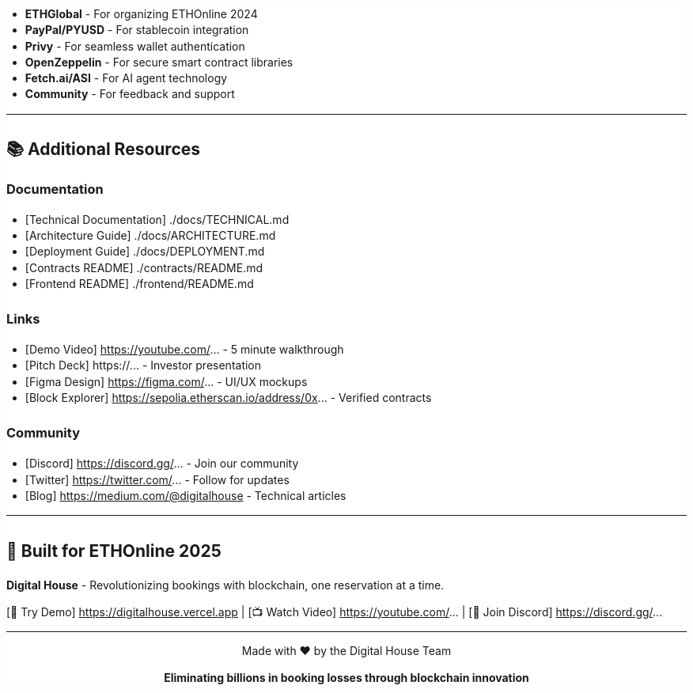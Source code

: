 - **ETHGlobal** - For organizing ETHOnline 2024
- **PayPal/PYUSD** - For stablecoin integration
- **Privy** - For seamless wallet authentication
- **OpenZeppelin** - For secure smart contract libraries
- **Fetch.ai/ASI** - For AI agent technology
- **Community** - For feedback and support

---

## 📚 Additional Resources

### Documentation
- [Technical Documentation] ./docs/TECHNICAL.md  
- [Architecture Guide] ./docs/ARCHITECTURE.md  
- [Deployment Guide] ./docs/DEPLOYMENT.md  
- [Contracts README] ./contracts/README.md  
- [Frontend README] ./frontend/README.md  

### Links
- [Demo Video] https://youtube.com/...   - 5 minute walkthrough
- [Pitch Deck] https://...   - Investor presentation
- [Figma Design] https://figma.com/...   - UI/UX mockups
- [Block Explorer] https://sepolia.etherscan.io/address/0x...   - Verified contracts

### Community
- [Discord] https://discord.gg/...   - Join our community
- [Twitter] https://twitter.com/...   - Follow for updates
- [Blog] https://medium.com/@digitalhouse   - Technical articles

---

## 🎉 Built for ETHOnline 2025

**Digital House** - Revolutionizing bookings with blockchain, one reservation at a time.

[🚀 Try Demo] https://digitalhouse.vercel.app   | [📺 Watch Video] https://youtube.com/...   | [💬 Join Discord] https://discord.gg/...  

---

<div align="center">

Made with ❤️ by the Digital House Team

**Eliminating billions in booking losses through blockchain innovation**

</div>
